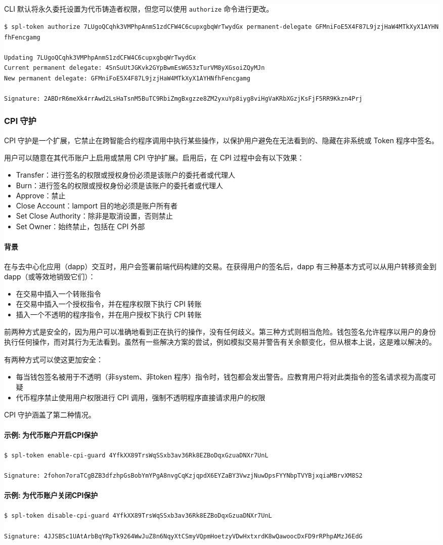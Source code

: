 CLI 默认将永久委托设置为代币铸造者权限，但您可以使用 `authorize` 命令进行更改。


```
$ spl-token authorize 7LUgoQCqhk3VMPhpAnmS1zdCFW4C6cupxgbqWrTwydGx permanent-delegate GFMniFoE5X4F87L9jzjHaW4MTkXyX1AYHNfhFencgamg

Updating 7LUgoQCqhk3VMPhpAnmS1zdCFW4C6cupxgbqWrTwydGx 
Current permanent delegate: 4SnSuUtJGKvk2GYpBwmEsWG53zTurVM8yXGsoiZQyMJn 
New permanent delegate: GFMniFoE5X4F87L9jzjHaW4MTkXyX1AYHNfhFencgamg

Signature: 2ABDrR6meXk4rrAwd2LsHaTsnM5BuTC9RbiZmgBxgzze8ZM2yxuYp8iyg8viHgVaKRbXGzjKsFjF5RR9Kkzn4Prj
```

### CPI 守护

CPI 守护是一个扩展，它禁止在跨智能合约程序调用中执行某些操作，以保护用户避免在无法看到的、隐藏在非系统或 Token 程序中签名。

用户可以随意在其代币账户上启用或禁用 CPI 守护扩展。启用后，在 CPI 过程中会有以下效果：

+   Transfer：进行签名的权限或授权身份必须是该账户的委托者或代理人
+   Burn：进行签名的权限或授权身份必须是该账户的委托者或代理人
+   Approve：禁止
+   Close Account：lamport 目的地必须是账户所有者
+   Set Close Authority：除非是取消设置，否则禁止
+   Set Owner：始终禁止，包括在 CPI 外部

#### 背景

在与去中心化应用（dapp）交互时，用户会签署前端代码构建的交易。在获得用户的签名后，dapp 有三种基本方式可以从用户转移资金到 dapp（或等效地销毁它们）：

+   在交易中插入一个转账指令
+   在交易中插入一个授权指令，并在程序权限下执行 CPI 转账
+   插入一个不透明的程序指令，并在用户授权下执行 CPI 转账

前两种方式是安全的，因为用户可以准确地看到正在执行的操作，没有任何歧义。第三种方式则相当危险。钱包签名允许程序以用户的身份执行任何操作，而对其行为无法看到。虽然有一些解决方案的尝试，例如模拟交易并警告有关余额变化，但从根本上说，这是难以解决的。

有两种方式可以使这更加安全：

+   每当钱包签名被用于不透明（非system、非token 程序）指令时，钱包都会发出警告。应教育用户将对此类指令的签名请求视为高度可疑
+   代币程序禁止使用用户权限进行 CPI 调用，强制不透明程序直接请求用户的权限

CPI 守护涵盖了第二种情况。

#### 示例: 为代币账户开启CPI保护

```
$ spl-token enable-cpi-guard 4YfkXX89TrsWqSSxb3av36Rk8EZBoDqxGzuaDNXr7UnL

Signature: 2fohon7oraTCgBZB3dfzhpGsBobYmYPgA8nvgCqKzjqpdX6EYZaBY3VwzjNuwDpsFYYNbpTVYBjxqiaMBrvXM8S2
```

#### 示例: 为代币账户关闭CPI保护


```
$ spl-token disable-cpi-guard 4YfkXX89TrsWqSSxb3av36Rk8EZBoDqxGzuaDNXr7UnL

Signature: 4JJSBSc1UAtArbBqYRpTk9264WwJuZ8n6NqyXtCSmyVQpmHoetzyVDwHxtxrdK8wQawoocDxFD9rRPhpAMzJ6EdG
```
